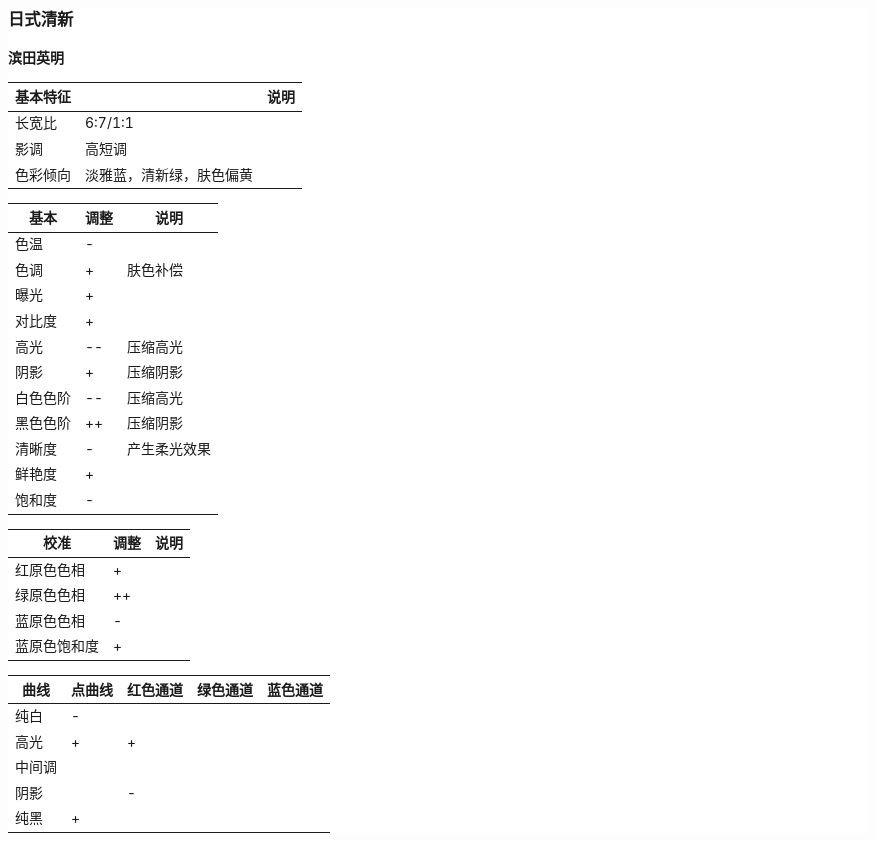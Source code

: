 ### 日式清新

**滨田英明**

| 基本特征 |                          | 说明 |
| -------- | ------------------------ | ---- |
| 长宽比   | 6:7/1:1                  |      |
| 影调     | 高短调                   |      |
| 色彩倾向 | 淡雅蓝，清新绿，肤色偏黄 |      |

| 基本     | 调整 | 说明         |
| -------- | ---- | ------------ |
| 色温     | -    |              |
| 色调     | +    | 肤色补偿     |
| 曝光     | +    |              |
| 对比度   | +    |              |
| 高光     | --   | 压缩高光     |
| 阴影     | +    | 压缩阴影     |
| 白色色阶 | --   | 压缩高光     |
| 黑色色阶 | ++   | 压缩阴影     |
| 清晰度   | -    | 产生柔光效果 |
| 鲜艳度   | +    |              |
| 饱和度   | -    |              |

| 校准         | 调整 | 说明 |
| ------------ | ---- | ---- |
| 红原色色相   | +    |      |
| 绿原色色相   | ++   |      |
| 蓝原色色相   | -    |      |
| 蓝原色饱和度 | +    |      |

| 曲线   | 点曲线 | 红色通道 | 绿色通道 | 蓝色通道 |
| ------ | ------ | -------- | -------- | -------- |
| 纯白   | -      |          |          |          |
| 高光   | +      | +        |          |          |
| 中间调 |        |          |          |          |
| 阴影   |        | -        |          |          |
| 纯黑   | +      |          |          |          |
